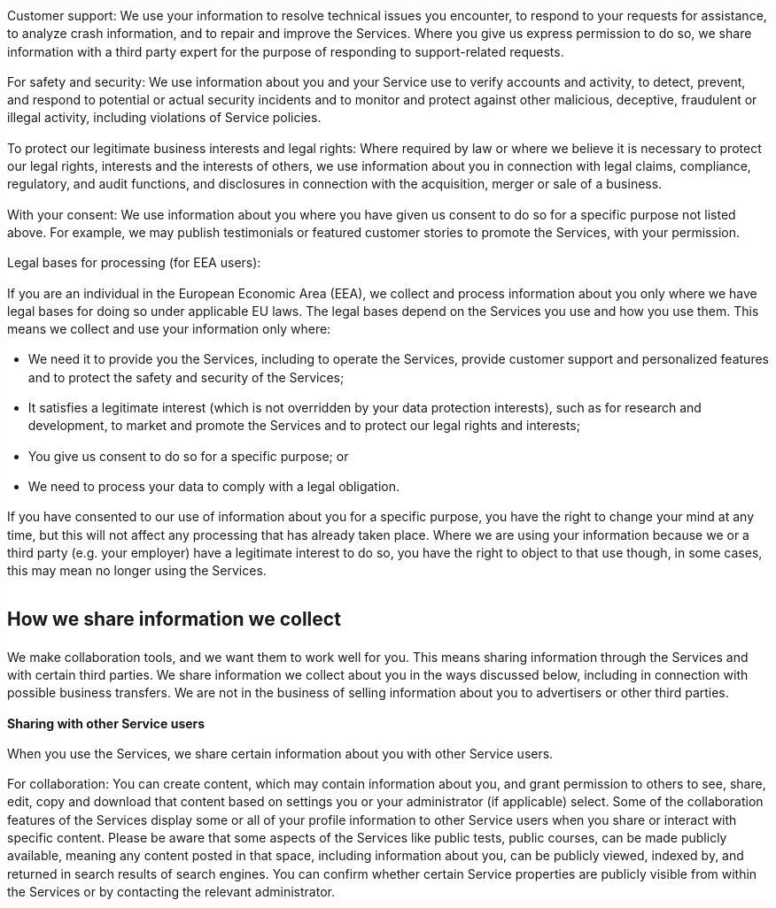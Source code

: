 Customer support:  We use your information to resolve technical issues you encounter, to respond to your requests for assistance, to analyze crash information, and to repair and improve the Services. Where you give us express permission to do so, we share information with a third party expert for the purpose of responding to support-related requests.​

For safety and security:  We use information about you and your Service use to verify accounts and activity, to detect, prevent, and respond to potential or actual security incidents and to monitor and protect against other malicious, deceptive, fraudulent or illegal activity, including violations of Service policies.​

To protect our legitimate business interests and legal rights:  Where required by law or where we believe it is necessary to protect our legal rights, interests and the interests of others, we use information about you in connection with legal claims, compliance, regulatory, and audit functions, and disclosures in connection with the acquisition, merger or sale of a business.​

With your consent:  We use information about you where you have given us consent to do so for a specific purpose not listed above. For example, we may publish testimonials or featured customer stories to promote the Services, with your permission.

Legal bases for processing (for EEA users):

If you are an individual in the European Economic Area (EEA), we collect and process information about you only where we have legal bases for doing so under applicable EU laws. The legal bases depend on the Services you use and how you use them. This means we collect and use your information only where:

-   We need it to provide you the Services, including to operate the Services, provide customer support and personalized features and to protect the safety and security of the Services;
    
-   It satisfies a legitimate interest (which is not overridden by your data protection interests), such as for research and development, to market and promote the Services and to protect our legal rights and interests;
    
-   You give us consent to do so for a specific purpose; or
    
-   We need to process your data to comply with a legal obligation.
    

If you have consented to our use of information about you for a specific purpose, you have the right to change your mind at any time, but this will not affect any processing that has already taken place. Where we are using your information because we or a third party (e.g. your employer) have a legitimate interest to do so, you have the right to object to that use though, in some cases, this may mean no longer using the Services.

## How we share information we collect

We make collaboration tools, and we want them to work well for you. This means sharing information through the Services and with certain third parties. We share information we collect about you in the ways discussed below, including in connection with possible business transfers. We are not in the business of selling information about you to advertisers or other third parties.

**Sharing with other Service users**

When you use the Services, we share certain information about you with other Service users.

For collaboration:  You can create content, which may contain information about you, and grant permission to others to see, share, edit, copy and download that content based on settings you or your administrator (if applicable) select. Some of the collaboration features of the Services display some or all of your profile information to other Service users when you share or interact with specific content. Please be aware that some aspects of the Services like public tests, public courses, can be made publicly available, meaning any content posted in that space, including information about you, can be publicly viewed, indexed by, and returned in search results of search engines. You can confirm whether certain Service properties are publicly visible from within the Services or by contacting the relevant administrator.​
